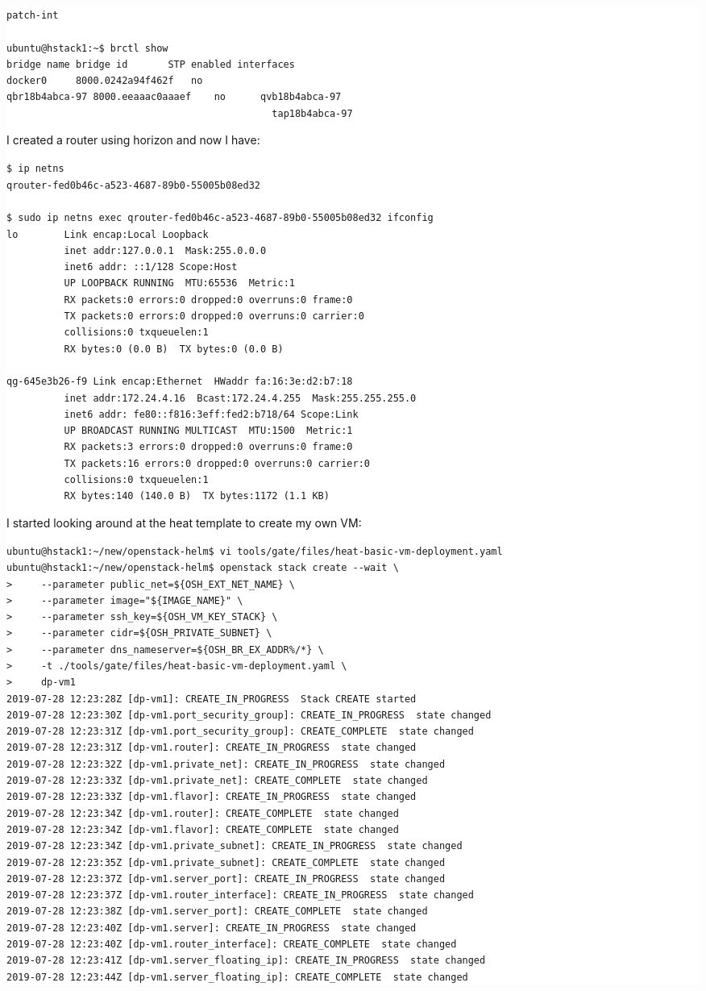 ```
patch-int

ubuntu@hstack1:~$ brctl show
bridge name	bridge id		STP enabled	interfaces
docker0		8000.0242a94f462f	no		
qbr18b4abca-97 8000.eeaaac0aaaef	no		qvb18b4abca-97
                                              tap18b4abca-97
```

I created a router using horizon and now I have:

```
$ ip netns
qrouter-fed0b46c-a523-4687-89b0-55005b08ed32

$ sudo ip netns exec qrouter-fed0b46c-a523-4687-89b0-55005b08ed32 ifconfig
lo        Link encap:Local Loopback  
          inet addr:127.0.0.1  Mask:255.0.0.0
          inet6 addr: ::1/128 Scope:Host
          UP LOOPBACK RUNNING  MTU:65536  Metric:1
          RX packets:0 errors:0 dropped:0 overruns:0 frame:0
          TX packets:0 errors:0 dropped:0 overruns:0 carrier:0
          collisions:0 txqueuelen:1 
          RX bytes:0 (0.0 B)  TX bytes:0 (0.0 B)

qg-645e3b26-f9 Link encap:Ethernet  HWaddr fa:16:3e:d2:b7:18  
          inet addr:172.24.4.16  Bcast:172.24.4.255  Mask:255.255.255.0
          inet6 addr: fe80::f816:3eff:fed2:b718/64 Scope:Link
          UP BROADCAST RUNNING MULTICAST  MTU:1500  Metric:1
          RX packets:3 errors:0 dropped:0 overruns:0 frame:0
          TX packets:16 errors:0 dropped:0 overruns:0 carrier:0
          collisions:0 txqueuelen:1 
          RX bytes:140 (140.0 B)  TX bytes:1172 (1.1 KB)
```

I started looking around at the heat template to create my own VM:

```
ubuntu@hstack1:~/new/openstack-helm$ vi tools/gate/files/heat-basic-vm-deployment.yaml 
ubuntu@hstack1:~/new/openstack-helm$ openstack stack create --wait \
>     --parameter public_net=${OSH_EXT_NET_NAME} \
>     --parameter image="${IMAGE_NAME}" \
>     --parameter ssh_key=${OSH_VM_KEY_STACK} \
>     --parameter cidr=${OSH_PRIVATE_SUBNET} \
>     --parameter dns_nameserver=${OSH_BR_EX_ADDR%/*} \
>     -t ./tools/gate/files/heat-basic-vm-deployment.yaml \
>     dp-vm1
2019-07-28 12:23:28Z [dp-vm1]: CREATE_IN_PROGRESS  Stack CREATE started
2019-07-28 12:23:30Z [dp-vm1.port_security_group]: CREATE_IN_PROGRESS  state changed
2019-07-28 12:23:31Z [dp-vm1.port_security_group]: CREATE_COMPLETE  state changed
2019-07-28 12:23:31Z [dp-vm1.router]: CREATE_IN_PROGRESS  state changed
2019-07-28 12:23:32Z [dp-vm1.private_net]: CREATE_IN_PROGRESS  state changed
2019-07-28 12:23:33Z [dp-vm1.private_net]: CREATE_COMPLETE  state changed
2019-07-28 12:23:33Z [dp-vm1.flavor]: CREATE_IN_PROGRESS  state changed
2019-07-28 12:23:34Z [dp-vm1.router]: CREATE_COMPLETE  state changed
2019-07-28 12:23:34Z [dp-vm1.flavor]: CREATE_COMPLETE  state changed
2019-07-28 12:23:34Z [dp-vm1.private_subnet]: CREATE_IN_PROGRESS  state changed
2019-07-28 12:23:35Z [dp-vm1.private_subnet]: CREATE_COMPLETE  state changed
2019-07-28 12:23:37Z [dp-vm1.server_port]: CREATE_IN_PROGRESS  state changed
2019-07-28 12:23:37Z [dp-vm1.router_interface]: CREATE_IN_PROGRESS  state changed
2019-07-28 12:23:38Z [dp-vm1.server_port]: CREATE_COMPLETE  state changed
2019-07-28 12:23:40Z [dp-vm1.server]: CREATE_IN_PROGRESS  state changed
2019-07-28 12:23:40Z [dp-vm1.router_interface]: CREATE_COMPLETE  state changed
2019-07-28 12:23:41Z [dp-vm1.server_floating_ip]: CREATE_IN_PROGRESS  state changed
2019-07-28 12:23:44Z [dp-vm1.server_floating_ip]: CREATE_COMPLETE  state changed
```